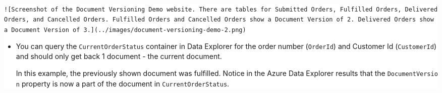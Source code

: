     ![Screenshot of the Document Versioning Demo website. There are tables for Submitted Orders, Fulfilled Orders, Delivered Orders, and Cancelled Orders. Fulfilled Orders and Cancelled Orders show a Document Version of 2. Delivered Orders show a Document Version of 3.](../images/document-versioning-demo-2.png)

- You can query the `CurrentOrderStatus` container in Data Explorer for the order number (`OrderId`) and Customer Id (`CustomerId`) and should only get back 1 document - the current document.

    In this example, the previously shown document was fulfilled. Notice in the Azure Data Explorer results that the `DocumentVersion` property is now a part of the document in `CurrentOrderStatus`.
